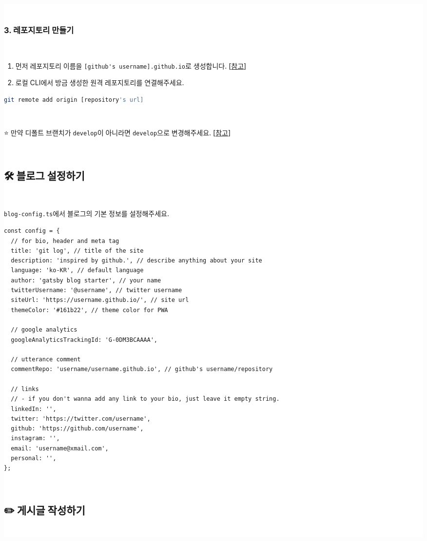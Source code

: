 <br />

### 3. 레포지토리 만들기  
<br />

1. 먼저 레포지토리 이름을 `[github's username].github.io`로 생성합니다. [[참고](https://pages.github.com/)]

2. 로컬 CLI에서 방금 생성한 원격 레포지토리를 연결해주세요.
```bash
git remote add origin [repository's url]
```

<br />

⭐ 만약 디폴트 브랜치가 `develop`이 아니라면 `develop`으로 변경해주세요. [[참고](https://docs.github.com/en/repositories/configuring-branches-and-merges-in-your-repository/managing-branches-in-your-repository/changing-the-default-branch)]

<br />

## 🛠️ 블로그 설정하기
<br />

`blog-config.ts`에서 블로그의 기본 정보를 설정해주세요.

```tsx
const config = {
  // for bio, header and meta tag
  title: 'git log', // title of the site
  description: 'inspired by github.', // describe anything about your site
  language: 'ko-KR', // default language
  author: 'gatsby blog starter', // your name
  twitterUsername: '@username', // twitter username
  siteUrl: 'https://username.github.io/', // site url
  themeColor: '#161b22', // theme color for PWA

  // google analytics
  googleAnalyticsTrackingId: 'G-0DM3BCAAAA',

  // utterance comment
  commentRepo: 'username/username.github.io', // github's username/repository

  // links
  // - if you don't wanna add any link to your bio, just leave it empty string.
  linkedIn: '',
  twitter: 'https://twitter.com/username',
  github: 'https://github.com/username',
  instagram: '',
  email: 'username@xmail.com',
  personal: '',
};
```
<br />

## ✏️ 게시글 작성하기  
<br />
